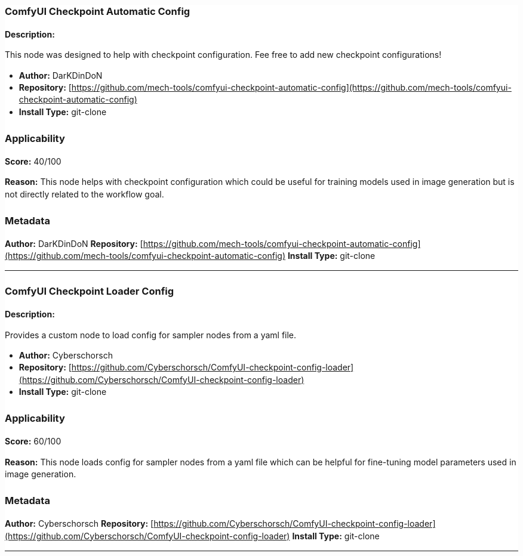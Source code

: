 ### ComfyUI Checkpoint Automatic Config

**Description:**

This node was designed to help with checkpoint configuration. Fee free to add new checkpoint configurations!

- **Author:** DarKDinDoN
- **Repository:** [https://github.com/mech-tools/comfyui-checkpoint-automatic-config](https://github.com/mech-tools/comfyui-checkpoint-automatic-config)
- **Install Type:** git-clone


### Applicability

**Score:** 40/100

**Reason:** This node helps with checkpoint configuration which could be useful for training models used in image generation but is not directly related to the workflow goal.

### Metadata
**Author:** DarKDinDoN
**Repository:** [https://github.com/mech-tools/comfyui-checkpoint-automatic-config](https://github.com/mech-tools/comfyui-checkpoint-automatic-config)
**Install Type:** git-clone

---

### ComfyUI Checkpoint Loader Config

**Description:**

Provides a custom node to load config for sampler nodes from a yaml file.

- **Author:** Cyberschorsch
- **Repository:** [https://github.com/Cyberschorsch/ComfyUI-checkpoint-config-loader](https://github.com/Cyberschorsch/ComfyUI-checkpoint-config-loader)
- **Install Type:** git-clone


### Applicability

**Score:** 60/100

**Reason:** This node loads config for sampler nodes from a yaml file which can be helpful for fine-tuning model parameters used in image generation.

### Metadata
**Author:** Cyberschorsch
**Repository:** [https://github.com/Cyberschorsch/ComfyUI-checkpoint-config-loader](https://github.com/Cyberschorsch/ComfyUI-checkpoint-config-loader)
**Install Type:** git-clone

---
